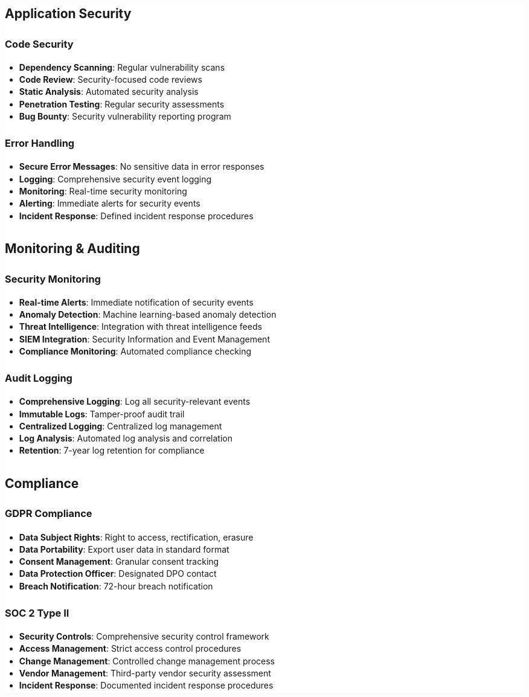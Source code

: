 ## Application Security

### Code Security

- **Dependency Scanning**: Regular vulnerability scans
- **Code Review**: Security-focused code reviews
- **Static Analysis**: Automated security analysis
- **Penetration Testing**: Regular security assessments
- **Bug Bounty**: Security vulnerability reporting program

### Error Handling

- **Secure Error Messages**: No sensitive data in error responses
- **Logging**: Comprehensive security event logging
- **Monitoring**: Real-time security monitoring
- **Alerting**: Immediate alerts for security events
- **Incident Response**: Defined incident response procedures

## Monitoring & Auditing

### Security Monitoring

- **Real-time Alerts**: Immediate notification of security events
- **Anomaly Detection**: Machine learning-based anomaly detection
- **Threat Intelligence**: Integration with threat intelligence feeds
- **SIEM Integration**: Security Information and Event Management
- **Compliance Monitoring**: Automated compliance checking

### Audit Logging

- **Comprehensive Logging**: Log all security-relevant events
- **Immutable Logs**: Tamper-proof audit trail
- **Centralized Logging**: Centralized log management
- **Log Analysis**: Automated log analysis and correlation
- **Retention**: 7-year log retention for compliance

## Compliance

### GDPR Compliance

- **Data Subject Rights**: Right to access, rectification, erasure
- **Data Portability**: Export user data in standard format
- **Consent Management**: Granular consent tracking
- **Data Protection Officer**: Designated DPO contact
- **Breach Notification**: 72-hour breach notification

### SOC 2 Type II

- **Security Controls**: Comprehensive security control framework
- **Access Management**: Strict access control procedures
- **Change Management**: Controlled change management process
- **Vendor Management**: Third-party vendor security assessment
- **Incident Response**: Documented incident response procedures
